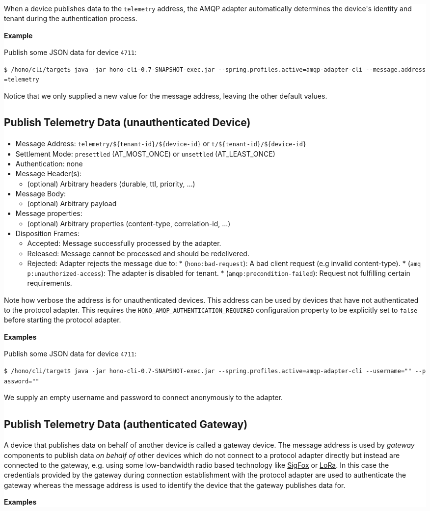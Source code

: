 When a device publishes data to the `telemetry` address, the AMQP adapter automatically determines the device's identity and tenant during the authentication process.

**Example**

Publish some JSON data for device `4711`:

    $ /hono/cli/target$ java -jar hono-cli-0.7-SNAPSHOT-exec.jar --spring.profiles.active=amqp-adapter-cli --message.address=telemetry

Notice that we only supplied a new value for the message address, leaving the other default values.

## Publish Telemetry Data (unauthenticated Device)

* Message Address: `telemetry/${tenant-id}/${device-id}` or `t/${tenant-id}/${device-id}`
* Settlement Mode: `presettled` (AT_MOST_ONCE) or `unsettled` (AT_LEAST_ONCE)
* Authentication: none
* Message Header(s):
  * (optional) Arbitrary headers (durable, ttl, priority, ...)
* Message Body:
  * (optional) Arbitrary payload
* Message properties:
  * (optional) Arbitrary properties (content-type, correlation-id, ...)
* Disposition Frames:
  * Accepted: Message successfully processed by the adapter.
  * Released: Message cannot be processed and should be redelivered.
  * Rejected: Adapter rejects the message due to:
        * (`hono:bad-request`): A bad client request (e.g invalid content-type).
        * (`amqp:unauthorized-access`): The adapter is disabled for tenant.
        * (`amqp:precondition-failed`): Request not fulfilling certain requirements.

Note how verbose the address is for unauthenticated devices. This address can be used by devices that have not authenticated to the protocol adapter. This requires the `HONO_AMQP_AUTHENTICATION_REQUIRED` configuration property to be explicitly set to `false` before starting the protocol adapter.

**Examples**

Publish some JSON data for device `4711`:

    $ /hono/cli/target$ java -jar hono-cli-0.7-SNAPSHOT-exec.jar --spring.profiles.active=amqp-adapter-cli --username="" --password=""

We supply an empty username and password to connect anonymously to the adapter.

## Publish Telemetry Data (authenticated Gateway)

A device that publishes data on behalf of another device is called a gateway device. The message address is used by *gateway* components to publish data *on behalf of* other devices which do not connect to a protocol adapter directly but instead are connected to the gateway, e.g. using some low-bandwidth radio based technology like [SigFox](https://www.sigfox.com) or [LoRa](https://www.lora-alliance.org/). In this case the credentials provided by the gateway during connection establishment with the protocol adapter are used to authenticate the gateway whereas the message address is used to identify the device that the gateway publishes data for.

**Examples**
